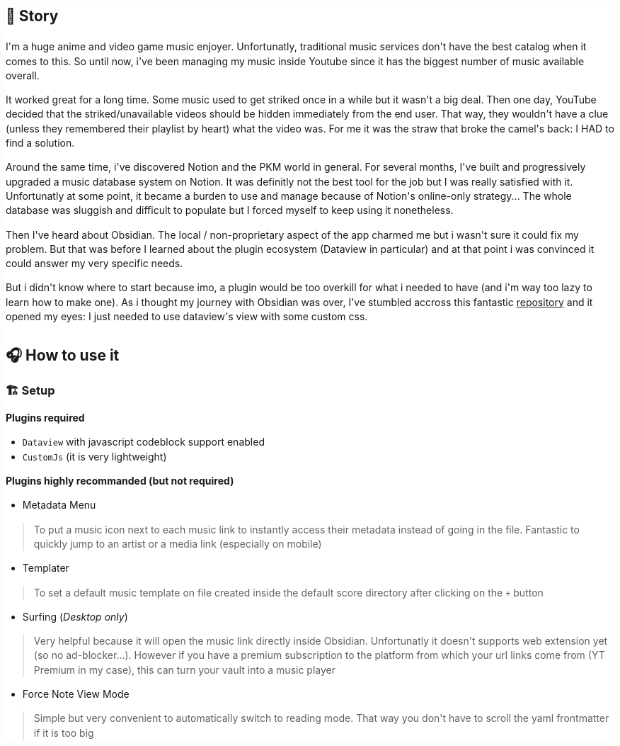 
## 📜 Story

I'm a huge anime and video game music enjoyer. Unfortunatly, traditional music services don't have the best catalog when it comes to this. So until now, i've been managing my music inside Youtube since it has the biggest number of music available overall.

It worked great for a long time. Some music used to get striked once in a while but it wasn't a big deal. Then one day, YouTube decided that the striked/unavailable videos should be hidden immediately from the end user. That way, they wouldn't have a clue (unless they remembered their playlist by heart) what the video was. For me it was the straw that broke the camel's back: I HAD to find a solution.

Around the same time, i've discovered Notion and the PKM world in general. For several months, I've built and progressively upgraded a music database system on Notion. It was definitly not the best tool for the job but I was really satisfied with it. Unfortunatly at some point, it became a burden to use and manage because of Notion's online-only strategy... The whole database was sluggish and difficult to populate but I forced myself to keep using it nonetheless.

Then I've heard about Obsidian. The local / non-proprietary aspect of the app charmed me but i wasn't sure it could fix my problem. But that was before I learned about the plugin ecosystem (Dataview in particular) and at that point i was convinced it could answer my very specific needs.

But i didn't know where to start because imo, a plugin would be too overkill for what i needed to have (and i'm way too lazy to learn how to make one). As i thought my journey with Obsidian was over, I've stumbled accross this fantastic [repository](https://github.com/702573N/Obsidian-Tasks-Calendar) and it opened my eyes: I just needed to use dataview's view with some custom css.


## 🎧 How to use it

### 🏗️ Setup

**Plugins required**

- `Dataview` with javascript codeblock support enabled
- `CustomJs` (it is very lightweight)


**Plugins highly recommanded (but not required)**

- Metadata Menu
> To put a music icon next to each music link to instantly access their metadata instead of going in the file. Fantastic to quickly jump to an artist or a media link (especially on mobile)

- Templater
> To set a default music template on file created inside the default score directory after clicking on the `+` button

- Surfing (*Desktop only*)
> Very helpful because it will open the music link directly inside Obsidian. Unfortunatly it doesn't supports web extension yet (so no ad-blocker...). However if you have a premium subscription to the platform from which your url links come from (YT Premium in my case), this can turn your vault into a music player

- Force Note View Mode
> Simple but very convenient to automatically switch to reading mode. That way you don't have to scroll the yaml frontmatter if it is too big
